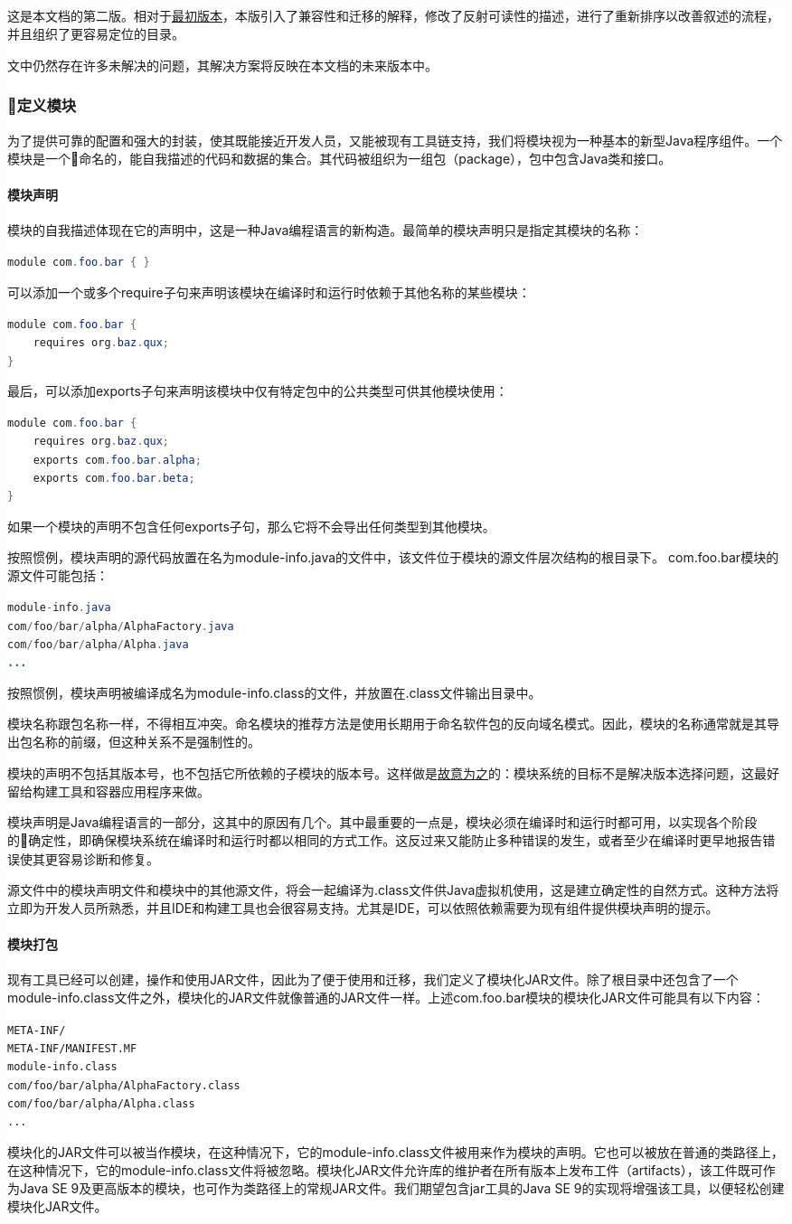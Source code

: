这是本文档的第二版。相对于[最初版本](http://openjdk.java.net/projects/jigsaw/spec/sotms/2015-09-08)，本版引入了兼容性和迁移的解释，修改了反射可读性的描述，进行了重新排序以改善叙述的流程，并且组织了更容易定位的目录。

文中仍然存在许多未解决的问题，其解决方案将反映在本文档的未来版本中。

### 定义模块
为了提供可靠的配置和强大的封装，使其既能接近开发人员，又能被现有工具链支持，我们将模块视为一种基本的新型Java程序组件。一个模块是一个命名的，能自我描述的代码和数据的集合。其代码被组织为一组包（package），包中包含Java类和接口。
#### 模块声明
模块的自我描述体现在它的声明中，这是一种Java编程语言的新构造。最简单的模块声明只是指定其模块的名称：
```java
module com.foo.bar { }
```
可以添加一个或多个require子句来声明该模块在编译时和运行时依赖于其他名称的某些模块：
```java
module com.foo.bar {
    requires org.baz.qux;
}
```
最后，可以添加exports子句来声明该模块中仅有特定包中的公共类型可供其他模块使用：
```java
module com.foo.bar {
    requires org.baz.qux;
    exports com.foo.bar.alpha;
    exports com.foo.bar.beta;
}
```
如果一个模块的声明不包含任何exports子句，那么它将不会导出任何类型到其他模块。

按照惯例，模块声明的源代码放置在名为module-info.java的文件中，该文件位于模块的源文件层次结构的根目录下。 com.foo.bar模块的源文件可能包括：
```java
module-info.java
com/foo/bar/alpha/AlphaFactory.java
com/foo/bar/alpha/Alpha.java
...
```
按照惯例，模块声明被编译成名为module-info.class的文件，并放置在.class文件输出目录中。

模块名称跟包名称一样，不得相互冲突。命名模块的推荐方法是使用长期用于命名软件包的反向域名模式。因此，模块的名称通常就是其导出包名称的前缀，但这种关系不是强制性的。

模块的声明不包括其版本号，也不包括它所依赖的子模块的版本号。这样做是[故意为之](http://openjdk.java.net/projects/jigsaw/spec/reqs/02#version-selection)的：模块系统的目标不是解决版本选择问题，这最好留给构建工具和容器应用程序来做。

模块声明是Java编程语言的一部分，这其中的原因有几个。其中最重要的一点是，模块必须在编译时和运行时都可用，以实现各个阶段的确定性，即确保模块系统在编译时和运行时都以相同的方式工作。这反过来又能防止多种错误的发生，或者至少在编译时更早地报告错误使其更容易诊断和修复。

源文件中的模块声明文件和模块中的其他源文件，将会一起编译为.class文件供Java虚拟机使用，这是建立确定性的自然方式。这种方法将立即为开发人员所熟悉，并且IDE和构建工具也会很容易支持。尤其是IDE，可以依照依赖需要为现有组件提供模块声明的提示。

#### 模块打包
现有工具已经可以创建，操作和使用JAR文件，因此为了便于使用和迁移，我们定义了模块化JAR文件。除了根目录中还包含了一个module-info.class文件之外，模块化的JAR文件就像普通的JAR文件一样。上述com.foo.bar模块的模块化JAR文件可能具有以下内容：
```
META-INF/
META-INF/MANIFEST.MF
module-info.class
com/foo/bar/alpha/AlphaFactory.class
com/foo/bar/alpha/Alpha.class
...
```
模块化的JAR文件可以被当作模块，在这种情况下，它的module-info.class文件被用来作为模块的声明。它也可以被放在普通的类路径上，在这种情况下，它的module-info.class文件将被忽略。模块化JAR文件允许库的维护者在所有版本上发布工件（artifacts），该工件既可作为Java SE 9及更高版本的模块，也可作为类路径上的常规JAR文件。我们期望包含jar工具的Java SE 9的实现将增强该工具，以便轻松创建模块化JAR文件。
